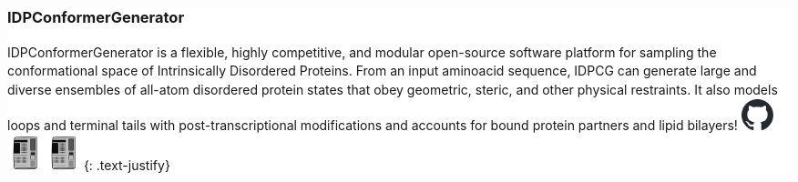 ### IDPConformerGenerator

IDPConformerGenerator is a flexible, highly competitive, and modular open-source
software platform for sampling the conformational space of Intrinsically
Disordered Proteins. From an input aminoacid sequence, IDPCG can generate large
and diverse ensembles of all-atom disordered protein states that obey geometric,
steric, and other physical restraints. It also models loops and terminal tails
with post-transcriptional modifications and accounts for bound protein partners
and lipid bilayers!
<a href="https://github.com/julie-forman-kay-lab/IDPConformerGenerator"><img src="../assets/images/github-mark.svg" alt="idpcg" style="width:35px;"/></a>
<a href="https://pubs.acs.org/doi/full/10.1021/acs.jpca.2c03726"><img src="../assets/images/paper.png" alt="idpcg" style="width:38px;"/></a>
<a href="https://www.biorxiv.org/content/10.1101/2023.07.25.550520v1"><img src="../assets/images/paper.png" alt="ldrs" style="width:38px;"/></a>
{: .text-justify}
